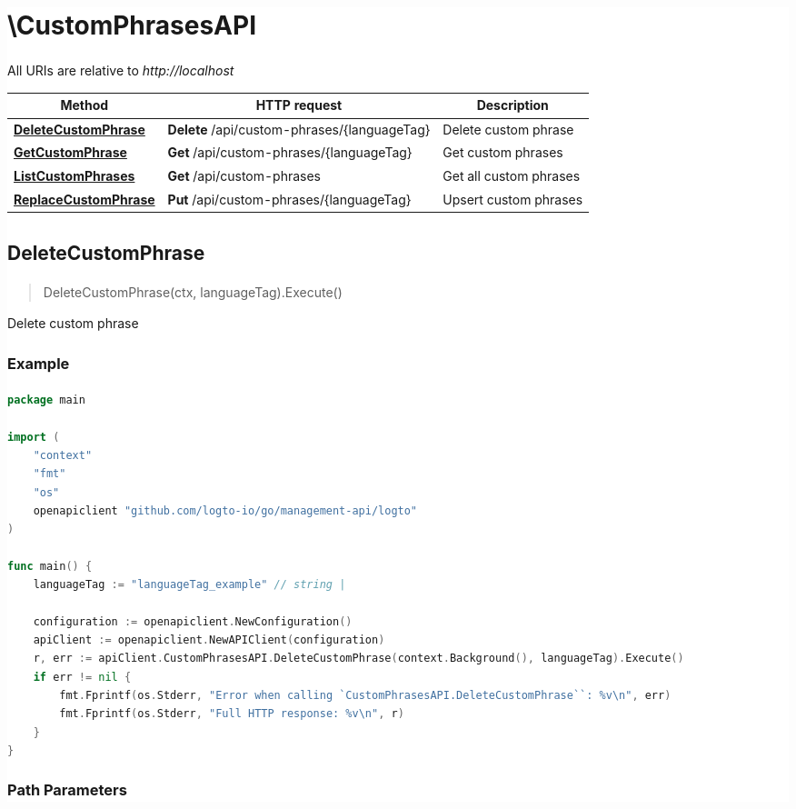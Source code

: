 # \CustomPhrasesAPI

All URIs are relative to *http://localhost*

Method | HTTP request | Description
------------- | ------------- | -------------
[**DeleteCustomPhrase**](CustomPhrasesAPI.md#DeleteCustomPhrase) | **Delete** /api/custom-phrases/{languageTag} | Delete custom phrase
[**GetCustomPhrase**](CustomPhrasesAPI.md#GetCustomPhrase) | **Get** /api/custom-phrases/{languageTag} | Get custom phrases
[**ListCustomPhrases**](CustomPhrasesAPI.md#ListCustomPhrases) | **Get** /api/custom-phrases | Get all custom phrases
[**ReplaceCustomPhrase**](CustomPhrasesAPI.md#ReplaceCustomPhrase) | **Put** /api/custom-phrases/{languageTag} | Upsert custom phrases



## DeleteCustomPhrase

> DeleteCustomPhrase(ctx, languageTag).Execute()

Delete custom phrase



### Example

```go
package main

import (
	"context"
	"fmt"
	"os"
	openapiclient "github.com/logto-io/go/management-api/logto"
)

func main() {
	languageTag := "languageTag_example" // string | 

	configuration := openapiclient.NewConfiguration()
	apiClient := openapiclient.NewAPIClient(configuration)
	r, err := apiClient.CustomPhrasesAPI.DeleteCustomPhrase(context.Background(), languageTag).Execute()
	if err != nil {
		fmt.Fprintf(os.Stderr, "Error when calling `CustomPhrasesAPI.DeleteCustomPhrase``: %v\n", err)
		fmt.Fprintf(os.Stderr, "Full HTTP response: %v\n", r)
	}
}
```

### Path Parameters

